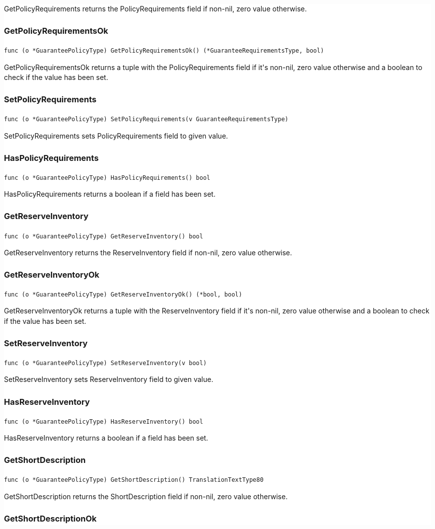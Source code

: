 GetPolicyRequirements returns the PolicyRequirements field if non-nil, zero value otherwise.

### GetPolicyRequirementsOk

`func (o *GuaranteePolicyType) GetPolicyRequirementsOk() (*GuaranteeRequirementsType, bool)`

GetPolicyRequirementsOk returns a tuple with the PolicyRequirements field if it's non-nil, zero value otherwise
and a boolean to check if the value has been set.

### SetPolicyRequirements

`func (o *GuaranteePolicyType) SetPolicyRequirements(v GuaranteeRequirementsType)`

SetPolicyRequirements sets PolicyRequirements field to given value.

### HasPolicyRequirements

`func (o *GuaranteePolicyType) HasPolicyRequirements() bool`

HasPolicyRequirements returns a boolean if a field has been set.

### GetReserveInventory

`func (o *GuaranteePolicyType) GetReserveInventory() bool`

GetReserveInventory returns the ReserveInventory field if non-nil, zero value otherwise.

### GetReserveInventoryOk

`func (o *GuaranteePolicyType) GetReserveInventoryOk() (*bool, bool)`

GetReserveInventoryOk returns a tuple with the ReserveInventory field if it's non-nil, zero value otherwise
and a boolean to check if the value has been set.

### SetReserveInventory

`func (o *GuaranteePolicyType) SetReserveInventory(v bool)`

SetReserveInventory sets ReserveInventory field to given value.

### HasReserveInventory

`func (o *GuaranteePolicyType) HasReserveInventory() bool`

HasReserveInventory returns a boolean if a field has been set.

### GetShortDescription

`func (o *GuaranteePolicyType) GetShortDescription() TranslationTextType80`

GetShortDescription returns the ShortDescription field if non-nil, zero value otherwise.

### GetShortDescriptionOk

